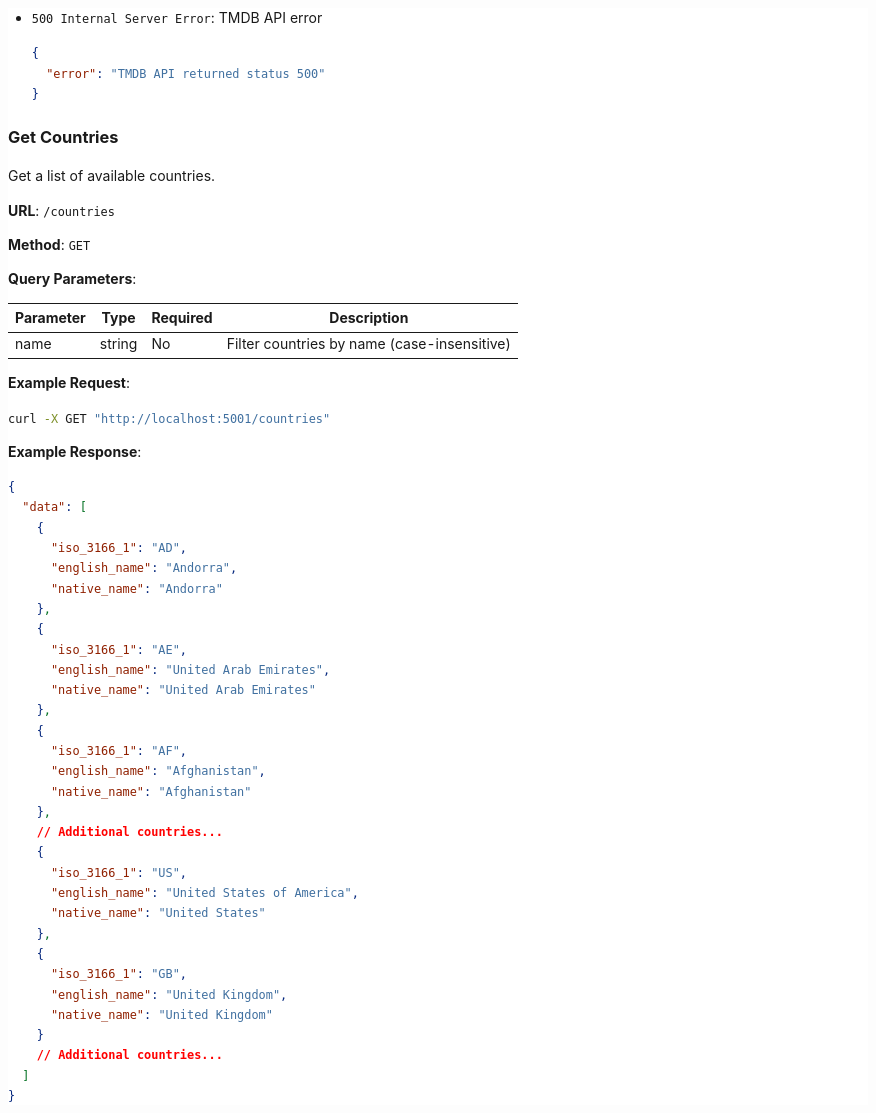 - `500 Internal Server Error`: TMDB API error
  ```json
  {
    "error": "TMDB API returned status 500"
  }
  ```

### Get Countries

Get a list of available countries.

**URL**: `/countries`

**Method**: `GET`

**Query Parameters**:

| Parameter | Type   | Required | Description                                |
|-----------|--------|----------|--------------------------------------------|
| name      | string | No       | Filter countries by name (case-insensitive)|

**Example Request**:

```bash
curl -X GET "http://localhost:5001/countries"
```

**Example Response**:

```json
{
  "data": [
    {
      "iso_3166_1": "AD",
      "english_name": "Andorra",
      "native_name": "Andorra"
    },
    {
      "iso_3166_1": "AE",
      "english_name": "United Arab Emirates",
      "native_name": "United Arab Emirates"
    },
    {
      "iso_3166_1": "AF",
      "english_name": "Afghanistan",
      "native_name": "Afghanistan"
    },
    // Additional countries...
    {
      "iso_3166_1": "US",
      "english_name": "United States of America",
      "native_name": "United States"
    },
    {
      "iso_3166_1": "GB",
      "english_name": "United Kingdom",
      "native_name": "United Kingdom"
    }
    // Additional countries...
  ]
}
```
